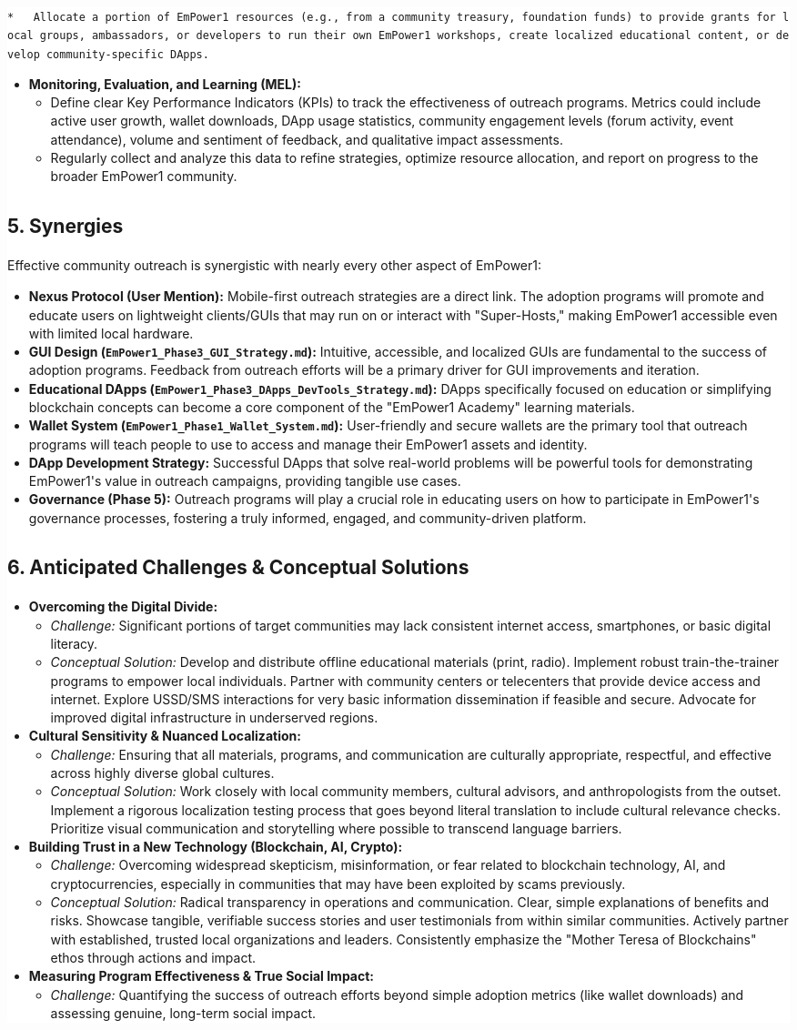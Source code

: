     *   Allocate a portion of EmPower1 resources (e.g., from a community treasury, foundation funds) to provide grants for local groups, ambassadors, or developers to run their own EmPower1 workshops, create localized educational content, or develop community-specific DApps.
*   **Monitoring, Evaluation, and Learning (MEL):**
    *   Define clear Key Performance Indicators (KPIs) to track the effectiveness of outreach programs. Metrics could include active user growth, wallet downloads, DApp usage statistics, community engagement levels (forum activity, event attendance), volume and sentiment of feedback, and qualitative impact assessments.
    *   Regularly collect and analyze this data to refine strategies, optimize resource allocation, and report on progress to the broader EmPower1 community.

## 5. Synergies

Effective community outreach is synergistic with nearly every other aspect of EmPower1:

*   **Nexus Protocol (User Mention):** Mobile-first outreach strategies are a direct link. The adoption programs will promote and educate users on lightweight clients/GUIs that may run on or interact with "Super-Hosts," making EmPower1 accessible even with limited local hardware.
*   **GUI Design (`EmPower1_Phase3_GUI_Strategy.md`):** Intuitive, accessible, and localized GUIs are fundamental to the success of adoption programs. Feedback from outreach efforts will be a primary driver for GUI improvements and iteration.
*   **Educational DApps (`EmPower1_Phase3_DApps_DevTools_Strategy.md`):** DApps specifically focused on education or simplifying blockchain concepts can become a core component of the "EmPower1 Academy" learning materials.
*   **Wallet System (`EmPower1_Phase1_Wallet_System.md`):** User-friendly and secure wallets are the primary tool that outreach programs will teach people to use to access and manage their EmPower1 assets and identity.
*   **DApp Development Strategy:** Successful DApps that solve real-world problems will be powerful tools for demonstrating EmPower1's value in outreach campaigns, providing tangible use cases.
*   **Governance (Phase 5):** Outreach programs will play a crucial role in educating users on how to participate in EmPower1's governance processes, fostering a truly informed, engaged, and community-driven platform.

## 6. Anticipated Challenges & Conceptual Solutions

*   **Overcoming the Digital Divide:**
    *   *Challenge:* Significant portions of target communities may lack consistent internet access, smartphones, or basic digital literacy.
    *   *Conceptual Solution:* Develop and distribute offline educational materials (print, radio). Implement robust train-the-trainer programs to empower local individuals. Partner with community centers or telecenters that provide device access and internet. Explore USSD/SMS interactions for very basic information dissemination if feasible and secure. Advocate for improved digital infrastructure in underserved regions.
*   **Cultural Sensitivity & Nuanced Localization:**
    *   *Challenge:* Ensuring that all materials, programs, and communication are culturally appropriate, respectful, and effective across highly diverse global cultures.
    *   *Conceptual Solution:* Work closely with local community members, cultural advisors, and anthropologists from the outset. Implement a rigorous localization testing process that goes beyond literal translation to include cultural relevance checks. Prioritize visual communication and storytelling where possible to transcend language barriers.
*   **Building Trust in a New Technology (Blockchain, AI, Crypto):**
    *   *Challenge:* Overcoming widespread skepticism, misinformation, or fear related to blockchain technology, AI, and cryptocurrencies, especially in communities that may have been exploited by scams previously.
    *   *Conceptual Solution:* Radical transparency in operations and communication. Clear, simple explanations of benefits and risks. Showcase tangible, verifiable success stories and user testimonials from within similar communities. Actively partner with established, trusted local organizations and leaders. Consistently emphasize the "Mother Teresa of Blockchains" ethos through actions and impact.
*   **Measuring Program Effectiveness & True Social Impact:**
    *   *Challenge:* Quantifying the success of outreach efforts beyond simple adoption metrics (like wallet downloads) and assessing genuine, long-term social impact.
